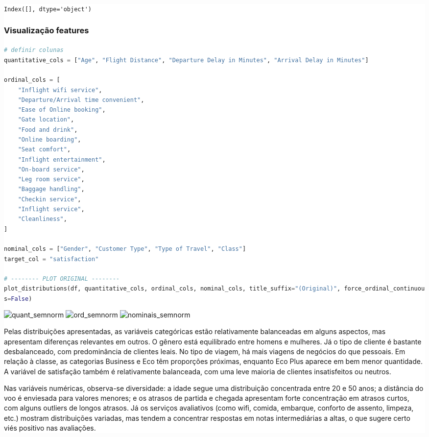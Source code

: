 ```
Index([], dtype='object')
```

### Visualização features

```python
# definir colunas
quantitative_cols = ["Age", "Flight Distance", "Departure Delay in Minutes", "Arrival Delay in Minutes"]

ordinal_cols = [
    "Inflight wifi service",
    "Departure/Arrival time convenient",
    "Ease of Online booking",
    "Gate location",
    "Food and drink",
    "Online boarding",
    "Seat comfort",
    "Inflight entertainment",
    "On-board service",
    "Leg room service",
    "Baggage handling",
    "Checkin service",
    "Inflight service",
    "Cleanliness",
]

nominal_cols = ["Gender", "Customer Type", "Type of Travel", "Class"]
target_col = "satisfaction"

# -------- PLOT ORIGINAL --------
plot_distributions(df, quantitative_cols, ordinal_cols, nominal_cols, title_suffix="(Original)", force_ordinal_continuous=False)
```

![quant_semnorm](quant_semnorm.png)
![ord_semnorm](ord_semnorm.png)
![nominais_semnorm](nominais_semnorm.png)

Pelas distribuições apresentadas, as variáveis categóricas estão relativamente balanceadas em alguns aspectos, mas apresentam diferenças relevantes em outros. O gênero está equilibrado entre homens e mulheres. Já o tipo de cliente é bastante desbalanceado, com predominância de clientes leais. No tipo de viagem, há mais viagens de negócios do que pessoais. Em relação à classe, as categorias Business e Eco têm proporções próximas, enquanto Eco Plus aparece em bem menor quantidade. A variável de satisfação também é relativamente balanceada, com uma leve maioria de clientes insatisfeitos ou neutros.

Nas variáveis numéricas, observa-se diversidade: a idade segue uma distribuição concentrada entre 20 e 50 anos; a distância do voo é enviesada para valores menores; e os atrasos de partida e chegada apresentam forte concentração em atrasos curtos, com alguns outliers de longos atrasos. Já os serviços avaliativos (como wifi, comida, embarque, conforto de assento, limpeza, etc.) mostram distribuições variadas, mas tendem a concentrar respostas em notas intermediárias a altas, o que sugere certo viés positivo nas avaliações.
